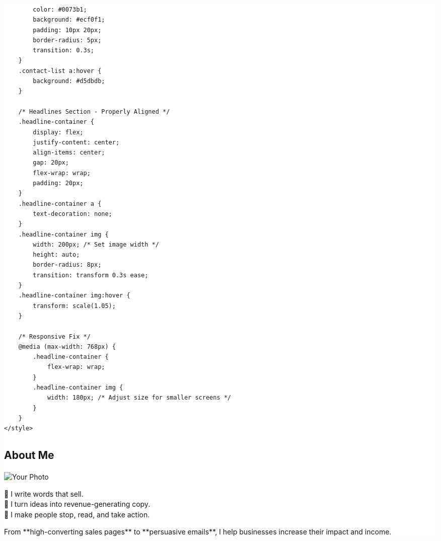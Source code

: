             color: #0073b1;
            background: #ecf0f1;
            padding: 10px 20px;
            border-radius: 5px;
            transition: 0.3s;
        }
        .contact-list a:hover {
            background: #d5dbdb;
        }

        /* Headlines Section - Properly Aligned */
        .headline-container {
            display: flex;
            justify-content: center;
            align-items: center;
            gap: 20px;
            flex-wrap: wrap;
            padding: 20px;
        }
        .headline-container a {
            text-decoration: none;
        }
        .headline-container img {
            width: 200px; /* Set image width */
            height: auto;
            border-radius: 8px;
            transition: transform 0.3s ease;
        }
        .headline-container img:hover {
            transform: scale(1.05);
        }

        /* Responsive Fix */
        @media (max-width: 768px) {
            .headline-container {
                flex-wrap: wrap;
            }
            .headline-container img {
                width: 180px; /* Adjust size for smaller screens */
            }
        }
    </style>
</head>
<body>
    <div class="container">
        <section class="section" id="about">
            <h1>About Me</h1>
            <img src="The photo.jpg" alt="Your Photo" class="profile-img">
            <p><p>🔹 I write words that sell. 
                <br>🔹 I turn ideas into revenue-generating copy.
                <br>🔹 I make people stop, read, and take action.</p>
                <p>From **high-converting sales pages** to **persuasive emails**, I help businesses increase their impact and income.</p></p>
        </section>
        